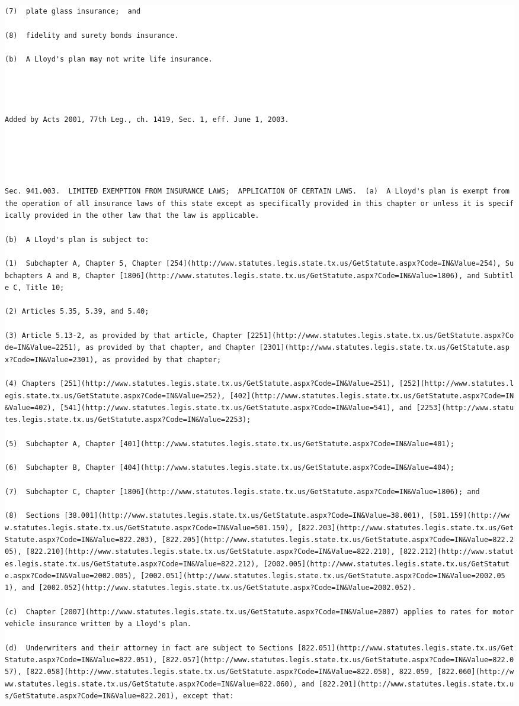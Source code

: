     (7)  plate glass insurance;  and
    
    (8)  fidelity and surety bonds insurance.
    
    (b)  A Lloyd's plan may not write life insurance.
    
    
    
    
    Added by Acts 2001, 77th Leg., ch. 1419, Sec. 1, eff. June 1, 2003.
    
    
    
    
    
    Sec. 941.003.  LIMITED EXEMPTION FROM INSURANCE LAWS;  APPLICATION OF CERTAIN LAWS.  (a)  A Lloyd's plan is exempt from the operation of all insurance laws of this state except as specifically provided in this chapter or unless it is specifically provided in the other law that the law is applicable.
    
    (b)  A Lloyd's plan is subject to:
    
    (1)  Subchapter A, Chapter 5, Chapter [254](http://www.statutes.legis.state.tx.us/GetStatute.aspx?Code=IN&Value=254), Subchapters A and B, Chapter [1806](http://www.statutes.legis.state.tx.us/GetStatute.aspx?Code=IN&Value=1806), and Subtitle C, Title 10;
    
    (2) Articles 5.35, 5.39, and 5.40;
    
    (3) Article 5.13-2, as provided by that article, Chapter [2251](http://www.statutes.legis.state.tx.us/GetStatute.aspx?Code=IN&Value=2251), as provided by that chapter, and Chapter [2301](http://www.statutes.legis.state.tx.us/GetStatute.aspx?Code=IN&Value=2301), as provided by that chapter;
    
    (4) Chapters [251](http://www.statutes.legis.state.tx.us/GetStatute.aspx?Code=IN&Value=251), [252](http://www.statutes.legis.state.tx.us/GetStatute.aspx?Code=IN&Value=252), [402](http://www.statutes.legis.state.tx.us/GetStatute.aspx?Code=IN&Value=402), [541](http://www.statutes.legis.state.tx.us/GetStatute.aspx?Code=IN&Value=541), and [2253](http://www.statutes.legis.state.tx.us/GetStatute.aspx?Code=IN&Value=2253);
    
    (5)  Subchapter A, Chapter [401](http://www.statutes.legis.state.tx.us/GetStatute.aspx?Code=IN&Value=401);
    
    (6)  Subchapter B, Chapter [404](http://www.statutes.legis.state.tx.us/GetStatute.aspx?Code=IN&Value=404);
    
    (7)  Subchapter C, Chapter [1806](http://www.statutes.legis.state.tx.us/GetStatute.aspx?Code=IN&Value=1806); and
    
    (8)  Sections [38.001](http://www.statutes.legis.state.tx.us/GetStatute.aspx?Code=IN&Value=38.001), [501.159](http://www.statutes.legis.state.tx.us/GetStatute.aspx?Code=IN&Value=501.159), [822.203](http://www.statutes.legis.state.tx.us/GetStatute.aspx?Code=IN&Value=822.203), [822.205](http://www.statutes.legis.state.tx.us/GetStatute.aspx?Code=IN&Value=822.205), [822.210](http://www.statutes.legis.state.tx.us/GetStatute.aspx?Code=IN&Value=822.210), [822.212](http://www.statutes.legis.state.tx.us/GetStatute.aspx?Code=IN&Value=822.212), [2002.005](http://www.statutes.legis.state.tx.us/GetStatute.aspx?Code=IN&Value=2002.005), [2002.051](http://www.statutes.legis.state.tx.us/GetStatute.aspx?Code=IN&Value=2002.051), and [2002.052](http://www.statutes.legis.state.tx.us/GetStatute.aspx?Code=IN&Value=2002.052).
    
    (c)  Chapter [2007](http://www.statutes.legis.state.tx.us/GetStatute.aspx?Code=IN&Value=2007) applies to rates for motor vehicle insurance written by a Lloyd's plan.
    
    (d)  Underwriters and their attorney in fact are subject to Sections [822.051](http://www.statutes.legis.state.tx.us/GetStatute.aspx?Code=IN&Value=822.051), [822.057](http://www.statutes.legis.state.tx.us/GetStatute.aspx?Code=IN&Value=822.057), [822.058](http://www.statutes.legis.state.tx.us/GetStatute.aspx?Code=IN&Value=822.058), 822.059, [822.060](http://www.statutes.legis.state.tx.us/GetStatute.aspx?Code=IN&Value=822.060), and [822.201](http://www.statutes.legis.state.tx.us/GetStatute.aspx?Code=IN&Value=822.201), except that:
    